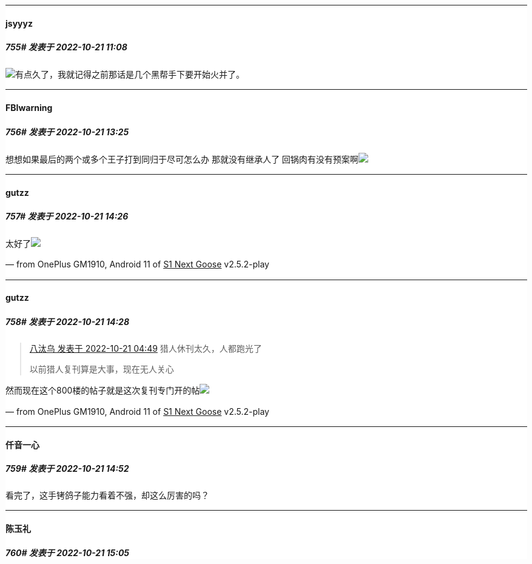 
*****

####  jsyyyz  
##### 755#       发表于 2022-10-21 11:08

<img src="https://static.saraba1st.com/image/smiley/face2017/001.png" referrerpolicy="no-referrer">有点久了，我就记得之前那话是几个黑帮手下要开始火并了。



*****

####  FBIwarning  
##### 756#       发表于 2022-10-21 13:25

想想如果最后的两个或多个王子打到同归于尽可怎么办 那就没有继承人了 回锅肉有没有预案啊<img src="https://static.saraba1st.com/image/smiley/face2017/067.png" referrerpolicy="no-referrer">



*****

####  gutzz  
##### 757#       发表于 2022-10-21 14:26

太好了<img src="https://static.saraba1st.com/image/smiley/face2017/139.png" referrerpolicy="no-referrer">

— from OnePlus GM1910, Android 11 of [S1 Next Goose](https://pan.baidu.com/s/1mi43uRm) v2.5.2-play

*****

####  gutzz  
##### 758#       发表于 2022-10-21 14:28

<blockquote><a href="httphttps://bbs.saraba1st.com/2b/forum.php?mod=redirect&amp;goto=findpost&amp;pid=58017281&amp;ptid=2071223" target="_blank">八汰乌 发表于 2022-10-21 04:49</a>
猎人休刊太久，人都跑光了

以前猎人复刊算是大事，现在无人关心</blockquote>
然而现在这个800楼的帖子就是这次复刊专门开的帖<img src="https://static.saraba1st.com/image/smiley/face2017/037.png" referrerpolicy="no-referrer">

— from OnePlus GM1910, Android 11 of [S1 Next Goose](https://pan.baidu.com/s/1mi43uRm) v2.5.2-play



*****

####  仟音一心  
##### 759#       发表于 2022-10-21 14:52

看完了，这手铐鸽子能力看着不强，却这么厉害的吗？



*****

####  陈玉礼  
##### 760#       发表于 2022-10-21 15:05

